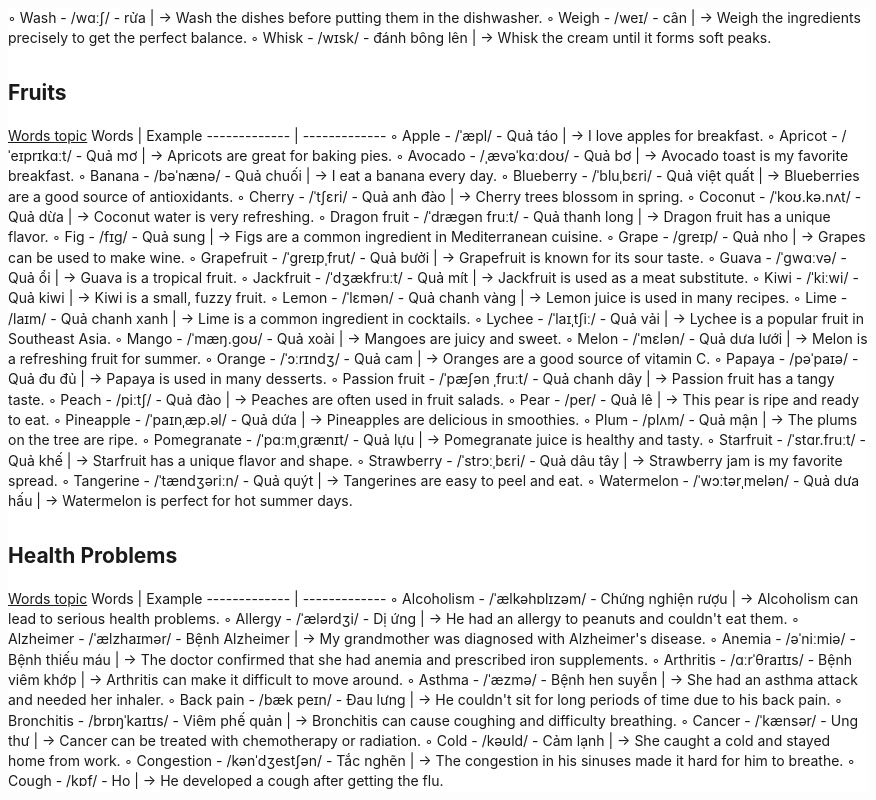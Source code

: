 ◦ Wash - /wɑːʃ/ - rửa	|	→ Wash the dishes before putting them in the dishwasher.
◦ Weigh - /weɪ/ - cân	|	→ Weigh the ingredients precisely to get the perfect balance.
◦ Whisk - /wɪsk/ - đánh bông lên	|	→ Whisk the cream until it forms soft peaks.

## Fruits
[Words topic](#words-topic)
Words  | Example
------------- | -------------
◦ Apple - /ˈæpl/ - Quả táo	|	→ I love apples for breakfast.
◦ Apricot - /ˈeɪprɪkɑːt/ - Quả mơ	|	→ Apricots are great for baking pies.
◦ Avocado - /ˌævəˈkɑːdoʊ/ - Quả bơ	|	→ Avocado toast is my favorite breakfast.
◦ Banana - /bəˈnænə/ - Quả chuối	|	→ I eat a banana every day.
◦ Blueberry - /ˈbluˌbɛri/ - Quả việt quất	|	→ Blueberries are a good source of antioxidants.
◦ Cherry - /ˈtʃɛri/ - Quả anh đào	|	→ Cherry trees blossom in spring.
◦ Coconut - /ˈkoʊ.kə.nʌt/ - Quả dừa	|	→ Coconut water is very refreshing.
◦ Dragon fruit - /ˈdræɡən fruːt/ - Quả thanh long	|	→ Dragon fruit has a unique flavor.
◦ Fig - /fɪɡ/ - Quả sung	|	→ Figs are a common ingredient in Mediterranean cuisine.
◦ Grape - /ɡreɪp/ - Quả nho	|	→ Grapes can be used to make wine.
◦ Grapefruit - /ˈɡreɪpˌfrut/ - Quả bưởi	|	→ Grapefruit is known for its sour taste.
◦ Guava - /ˈɡwɑːvə/ - Quả ổi	|	→ Guava is a tropical fruit.
◦ Jackfruit - /ˈdʒækfruːt/ - Quả mít	|	→ Jackfruit is used as a meat substitute.
◦ Kiwi - /ˈkiːwi/ - Quả kiwi	|	→ Kiwi is a small, fuzzy fruit.
◦ Lemon - /ˈlɛmən/ - Quả chanh vàng	|	→ Lemon juice is used in many recipes.
◦ Lime - /laɪm/ - Quả chanh xanh	|	→ Lime is a common ingredient in cocktails.
◦ Lychee - /ˈlaɪˌtʃiː/ - Quả vải	|	→ Lychee is a popular fruit in Southeast Asia.
◦ Mango - /ˈmæŋ.ɡoʊ/ - Quả xoài	|	→ Mangoes are juicy and sweet.
◦ Melon - /ˈmɛlən/ - Quả dưa lưới	|	→ Melon is a refreshing fruit for summer.
◦ Orange - /ˈɔːrɪndʒ/ - Quả cam	|	→ Oranges are a good source of vitamin C.
◦ Papaya - /pəˈpaɪə/ - Quả đu đủ	|	→ Papaya is used in many desserts.
◦ Passion fruit - /ˈpæʃən ˌfruːt/ - Quả chanh dây	|	→ Passion fruit has a tangy taste.
◦ Peach - /piːtʃ/ - Quả đào	|	→ Peaches are often used in fruit salads.
◦ Pear - /per/ - Quả lê	|	→ This pear is ripe and ready to eat.
◦ Pineapple - /ˈpaɪnˌæp.əl/ - Quả dứa	|	→ Pineapples are delicious in smoothies.
◦ Plum - /plʌm/ - Quả mận	|	→ The plums on the tree are ripe.
◦ Pomegranate - /ˈpɑːmˌɡrænɪt/ - Quả lựu	|	→ Pomegranate juice is healthy and tasty.
◦ Starfruit - /ˈstɑr.fruːt/ - Quả khế	|	→ Starfruit has a unique flavor and shape.
◦ Strawberry - /ˈstrɔːˌbɛri/ - Quả dâu tây	|	→ Strawberry jam is my favorite spread.
◦ Tangerine - /ˈtændʒəriːn/ - Quả quýt	|	→ Tangerines are easy to peel and eat.
◦ Watermelon - /ˈwɔːtərˌmelən/ - Quả dưa hấu	|	→ Watermelon is perfect for hot summer days.

## Health Problems
[Words topic](#words-topic)
Words  | Example
------------- | -------------
◦ Alcoholism - /ˈælkəhɒlɪzəm/ - Chứng nghiện rượu	|	→ Alcoholism can lead to serious health problems.
◦ Allergy - /ˈælərdʒi/ - Dị ứng	|	→ He had an allergy to peanuts and couldn't eat them.
◦ Alzheimer - /ˈælzhaɪmər/ - Bệnh Alzheimer	|	→ My grandmother was diagnosed with Alzheimer's disease.
◦ Anemia - /əˈniːmiə/ - Bệnh thiếu máu	|	→ The doctor confirmed that she had anemia and prescribed iron supplements.
◦ Arthritis - /ɑːrˈθraɪtɪs/ - Bệnh viêm khớp	|	→ Arthritis can make it difficult to move around.
◦ Asthma - /ˈæzmə/ - Bệnh hen suyễn	|	→ She had an asthma attack and needed her inhaler.
◦ Back pain - /bæk peɪn/ - Đau lưng	|	→ He couldn't sit for long periods of time due to his back pain.
◦ Bronchitis - /brɒŋˈkaɪtɪs/ - Viêm phế quản	|	→ Bronchitis can cause coughing and difficulty breathing.
◦ Cancer - /ˈkænsər/ - Ung thư	|	→ Cancer can be treated with chemotherapy or radiation.
◦ Cold - /kəʊld/ - Cảm lạnh	|	→ She caught a cold and stayed home from work.
◦ Congestion - /kənˈdʒestʃən/ - Tắc nghẽn	|	→ The congestion in his sinuses made it hard for him to breathe.
◦ Cough - /kɒf/ - Ho	|	→ He developed a cough after getting the flu.